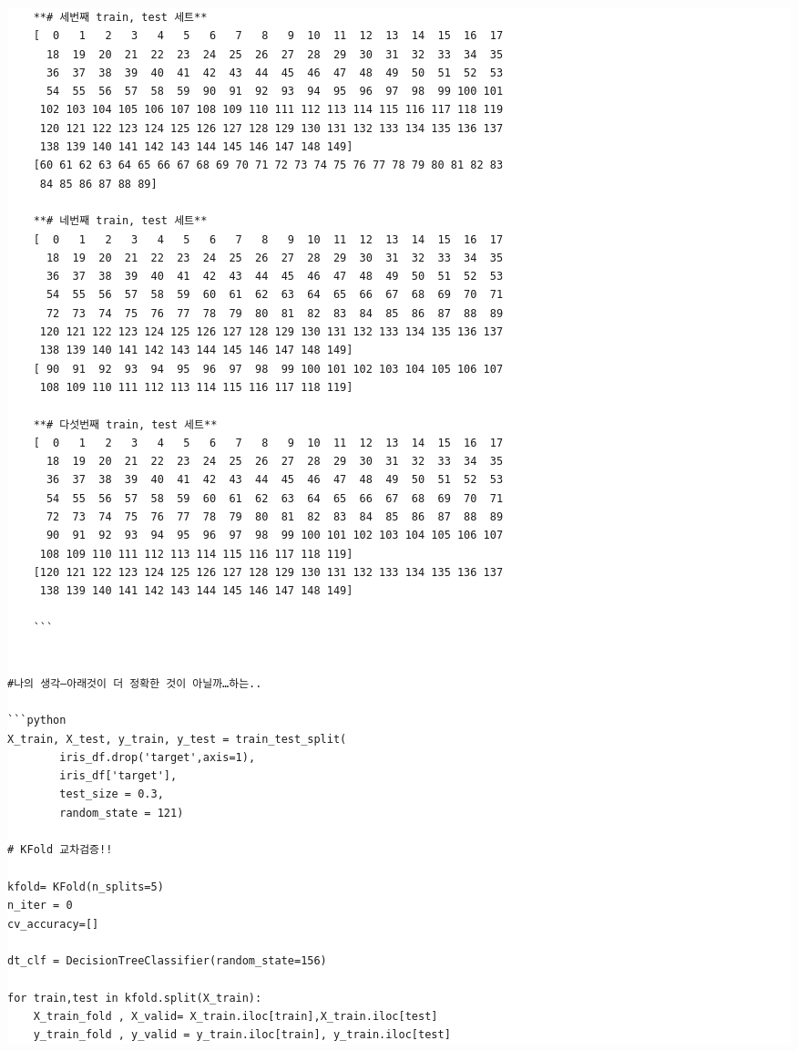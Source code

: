         **# 세번째 train, test 세트**
        [  0   1   2   3   4   5   6   7   8   9  10  11  12  13  14  15  16  17
          18  19  20  21  22  23  24  25  26  27  28  29  30  31  32  33  34  35
          36  37  38  39  40  41  42  43  44  45  46  47  48  49  50  51  52  53
          54  55  56  57  58  59  90  91  92  93  94  95  96  97  98  99 100 101
         102 103 104 105 106 107 108 109 110 111 112 113 114 115 116 117 118 119
         120 121 122 123 124 125 126 127 128 129 130 131 132 133 134 135 136 137
         138 139 140 141 142 143 144 145 146 147 148 149]
        [60 61 62 63 64 65 66 67 68 69 70 71 72 73 74 75 76 77 78 79 80 81 82 83
         84 85 86 87 88 89]
        
        **# 네번째 train, test 세트**
        [  0   1   2   3   4   5   6   7   8   9  10  11  12  13  14  15  16  17
          18  19  20  21  22  23  24  25  26  27  28  29  30  31  32  33  34  35
          36  37  38  39  40  41  42  43  44  45  46  47  48  49  50  51  52  53
          54  55  56  57  58  59  60  61  62  63  64  65  66  67  68  69  70  71
          72  73  74  75  76  77  78  79  80  81  82  83  84  85  86  87  88  89
         120 121 122 123 124 125 126 127 128 129 130 131 132 133 134 135 136 137
         138 139 140 141 142 143 144 145 146 147 148 149]
        [ 90  91  92  93  94  95  96  97  98  99 100 101 102 103 104 105 106 107
         108 109 110 111 112 113 114 115 116 117 118 119]
        
        **# 다섯번째 train, test 세트**
        [  0   1   2   3   4   5   6   7   8   9  10  11  12  13  14  15  16  17
          18  19  20  21  22  23  24  25  26  27  28  29  30  31  32  33  34  35
          36  37  38  39  40  41  42  43  44  45  46  47  48  49  50  51  52  53
          54  55  56  57  58  59  60  61  62  63  64  65  66  67  68  69  70  71
          72  73  74  75  76  77  78  79  80  81  82  83  84  85  86  87  88  89
          90  91  92  93  94  95  96  97  98  99 100 101 102 103 104 105 106 107
         108 109 110 111 112 113 114 115 116 117 118 119]
        [120 121 122 123 124 125 126 127 128 129 130 131 132 133 134 135 136 137
         138 139 140 141 142 143 144 145 146 147 148 149]
        
        ```
        
    
    #나의 생각—아래것이 더 정확한 것이 아닐까…하는..
    
    ```python
    X_train, X_test, y_train, y_test = train_test_split(
            iris_df.drop('target',axis=1),
            iris_df['target'],
            test_size = 0.3,
            random_state = 121)
    
    # KFold 교차검증!!
    
    kfold= KFold(n_splits=5)
    n_iter = 0
    cv_accuracy=[]
    
    dt_clf = DecisionTreeClassifier(random_state=156)
    
    for train,test in kfold.split(X_train):
        X_train_fold , X_valid= X_train.iloc[train],X_train.iloc[test]
        y_train_fold , y_valid = y_train.iloc[train], y_train.iloc[test]
        
